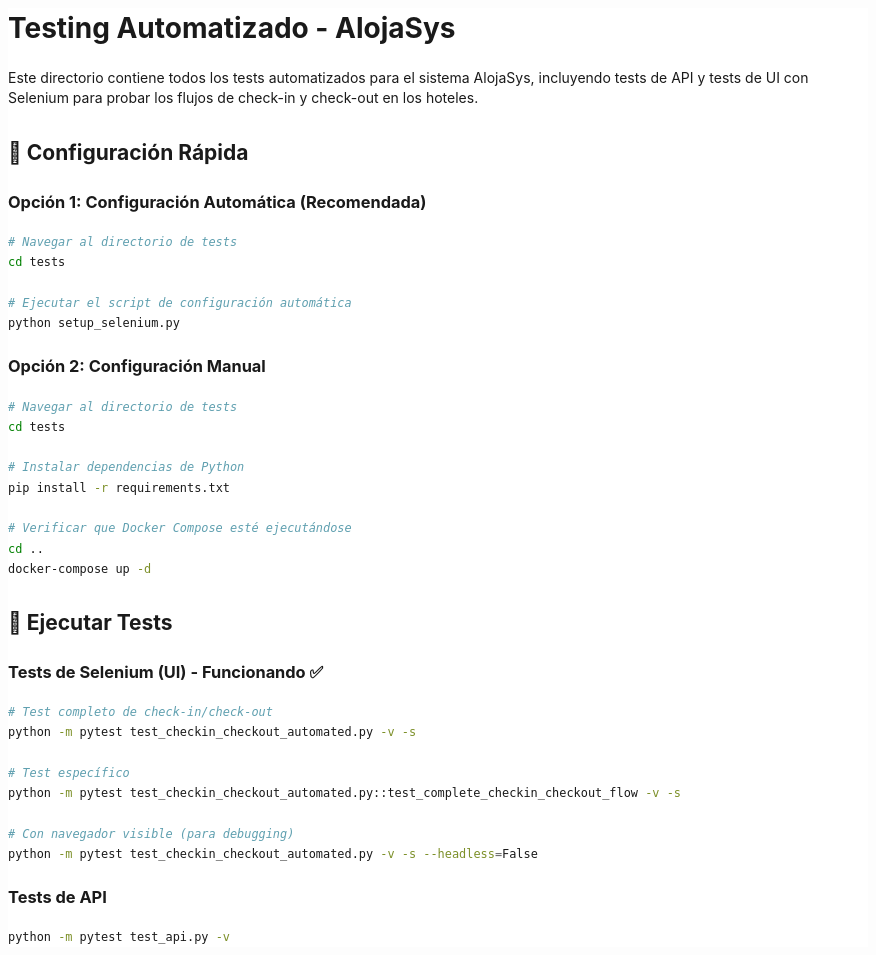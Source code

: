 # Testing Automatizado - AlojaSys

Este directorio contiene todos los tests automatizados para el sistema AlojaSys, incluyendo tests de API y tests de UI con Selenium para probar los flujos de check-in y check-out en los hoteles.

## 🚀 Configuración Rápida

### Opción 1: Configuración Automática (Recomendada)

```bash
# Navegar al directorio de tests
cd tests

# Ejecutar el script de configuración automática
python setup_selenium.py
```

### Opción 2: Configuración Manual

```bash
# Navegar al directorio de tests
cd tests

# Instalar dependencias de Python
pip install -r requirements.txt

# Verificar que Docker Compose esté ejecutándose
cd ..
docker-compose up -d
```

## 🧪 Ejecutar Tests

### Tests de Selenium (UI) - Funcionando ✅

```bash
# Test completo de check-in/check-out
python -m pytest test_checkin_checkout_automated.py -v -s

# Test específico
python -m pytest test_checkin_checkout_automated.py::test_complete_checkin_checkout_flow -v -s

# Con navegador visible (para debugging)
python -m pytest test_checkin_checkout_automated.py -v -s --headless=False
```

### Tests de API

```bash
python -m pytest test_api.py -v
```
